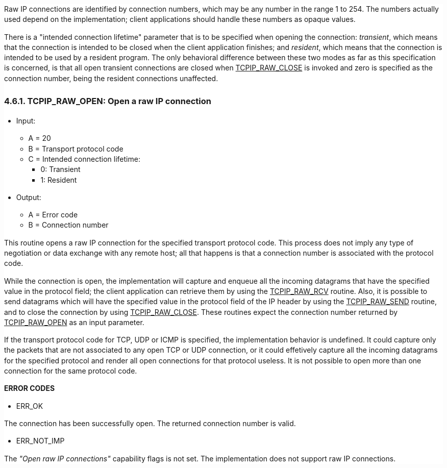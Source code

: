 Raw IP connections are identified by connection numbers, which may be any number in
the range 1 to 254. The numbers actually used depend on the implementation; client
applications should handle these numbers as opaque values.

There is a "intended connection lifetime" parameter that is to be specified when opening
the connection: _transient_, which means that the connection is intended to be closed
when the client application finishes; and _resident_, which means that the connection is
intended to be used by a resident program. The only behavioral difference between
these two modes as far as this specification is concerned, is that all open transient
connections are closed when [TCPIP_RAW_CLOSE](#462-tcpip_raw_close-close-a-raw-ip-connection) is invoked and zero is specified as the
connection number, being the resident connections unaffected.

### 4.6.1. TCPIP_RAW_OPEN: Open a raw IP connection

* Input: 
  * A = 20
  * B = Transport protocol code
  * C = Intended connection lifetime:
    * 0: Transient
    * 1: Resident

* Output: 
  * A = Error code
  * B = Connection number

This routine opens a raw IP connection for the specified transport protocol code. This
process does not imply any type of negotiation or data exchange with any remote host;
all that happens is that a connection number is associated with the protocol code.

While the connection is open, the implementation will capture and enqueue all the
incoming datagrams that have the specified value in the protocol field; the client
application can retrieve them by using the [TCPIP_RAW_RCV](#465-tcpip_raw_rcv-retrieve-an-incoming-raw-ip-datagram) routine. Also, it is possible
to send datagrams which will have the specified value in the protocol field of the IP
header by using the [TCPIP_RAW_SEND](#464-tcpip_raw_send-send-a-raw-ip-datagram) routine, and to close the connection by using
[TCPIP_RAW_CLOSE](#462-tcpip_raw_close-close-a-raw-ip-connection). These routines expect the connection number returned by
[TCPIP_RAW_OPEN](#461-tcpip_raw_open-open-a-raw-ip-connection) as an input parameter.

If the transport protocol code for TCP, UDP or ICMP is specified, the implementation
behavior is undefined. It could capture only the packets that are not associated to any
open TCP or UDP connection, or it could effetively capture all the incoming datagrams for
the specified protocol and render all open connections for that protocol useless.
It is not possible to open more than one connection for the same protocol code.

**ERROR CODES**

* ERR_OK

The connection has been successfully open. The returned connection number is valid.

* ERR_NOT_IMP

The _"Open raw IP connections"_ capability flags is not set. The implementation does not
support raw IP connections.
